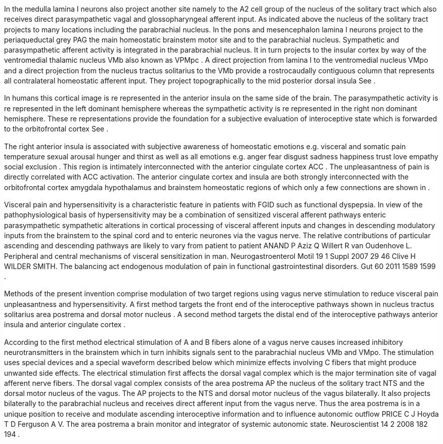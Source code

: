 In the medulla lamina I neurons also project another site namely to the A2 cell group of the nucleus of the solitary tract which also receives direct parasympathetic vagal and glossopharyngeal afferent input. As indicated above the nucleus of the solitary tract projects to many locations including the parabrachial nucleus. In the pons and mesencephalon lamina I neurons project to the periaqueductal grey PAG the main homeostatic brainstem motor site and to the parabrachial nucleus. Sympathetic and parasympathetic afferent activity is integrated in the parabrachial nucleus. It in turn projects to the insular cortex by way of the ventromedial thalamic nucleus VMb also known as VPMpc . A direct projection from lamina I to the ventromedial nucleus VMpo and a direct projection from the nucleus tractus solitarius to the VMb provide a rostrocaudally contiguous column that represents all contralateral homeostatic afferent input. They project topographically to the mid posterior dorsal insula See .

In humans this cortical image is re represented in the anterior insula on the same side of the brain. The parasympathetic activity is re represented in the left dominant hemisphere whereas the sympathetic activity is re represented in the right non dominant hemisphere. These re representations provide the foundation for a subjective evaluation of interoceptive state which is forwarded to the orbitofrontal cortex See .

The right anterior insula is associated with subjective awareness of homeostatic emotions e.g. visceral and somatic pain temperature sexual arousal hunger and thirst as well as all emotions e.g. anger fear disgust sadness happiness trust love empathy social exclusion . This region is intimately interconnected with the anterior cingulate cortex ACC . The unpleasantness of pain is directly correlated with ACC activation. The anterior cingulate cortex and insula are both strongly interconnected with the orbitofrontal cortex amygdala hypothalamus and brainstem homeostatic regions of which only a few connections are shown in .

Visceral pain and hypersensitivity is a characteristic feature in patients with FGID such as functional dyspepsia. In view of the pathophysiological basis of hypersensitivity may be a combination of sensitized visceral afferent pathways enteric parasympathetic sympathetic alterations in cortical processing of visceral afferent inputs and changes in descending modulatory inputs from the brainstem to the spinal cord and to enteric neurones via the vagus nerve. The relative contributions of particular ascending and descending pathways are likely to vary from patient to patient ANAND P Aziz Q Willert R van Oudenhove L. Peripheral and central mechanisms of visceral sensitization in man. Neurogastroenterol Motil 19 1 Suppl 2007 29 46 Clive H WILDER SMITH. The balancing act endogenous modulation of pain in functional gastrointestinal disorders. Gut 60 2011 1589 1599 .

Methods of the present invention comprise modulation of two target regions using vagus nerve stimulation to reduce visceral pain unpleasantness and hypersensitivity. A first method targets the front end of the interoceptive pathways shown in nucleus tractus solitarius area postrema and dorsal motor nucleus . A second method targets the distal end of the interoceptive pathways anterior insula and anterior cingulate cortex .

According to the first method electrical stimulation of A and B fibers alone of a vagus nerve causes increased inhibitory neurotransmitters in the brainstem which in turn inhibits signals sent to the parabrachial nucleus VMb and VMpo. The stimulation uses special devices and a special waveform described below which minimize effects involving C fibers that might produce unwanted side effects. The electrical stimulation first affects the dorsal vagal complex which is the major termination site of vagal afferent nerve fibers. The dorsal vagal complex consists of the area postrema AP the nucleus of the solitary tract NTS and the dorsal motor nucleus of the vagus. The AP projects to the NTS and dorsal motor nucleus of the vagus bilaterally. It also projects bilaterally to the parabrachial nucleus and receives direct afferent input from the vagus nerve. Thus the area postrema is in a unique position to receive and modulate ascending interoceptive information and to influence autonomic outflow PRICE C J Hoyda T D Ferguson A V. The area postrema a brain monitor and integrator of systemic autonomic state. Neuroscientist 14 2 2008 182 194 .
